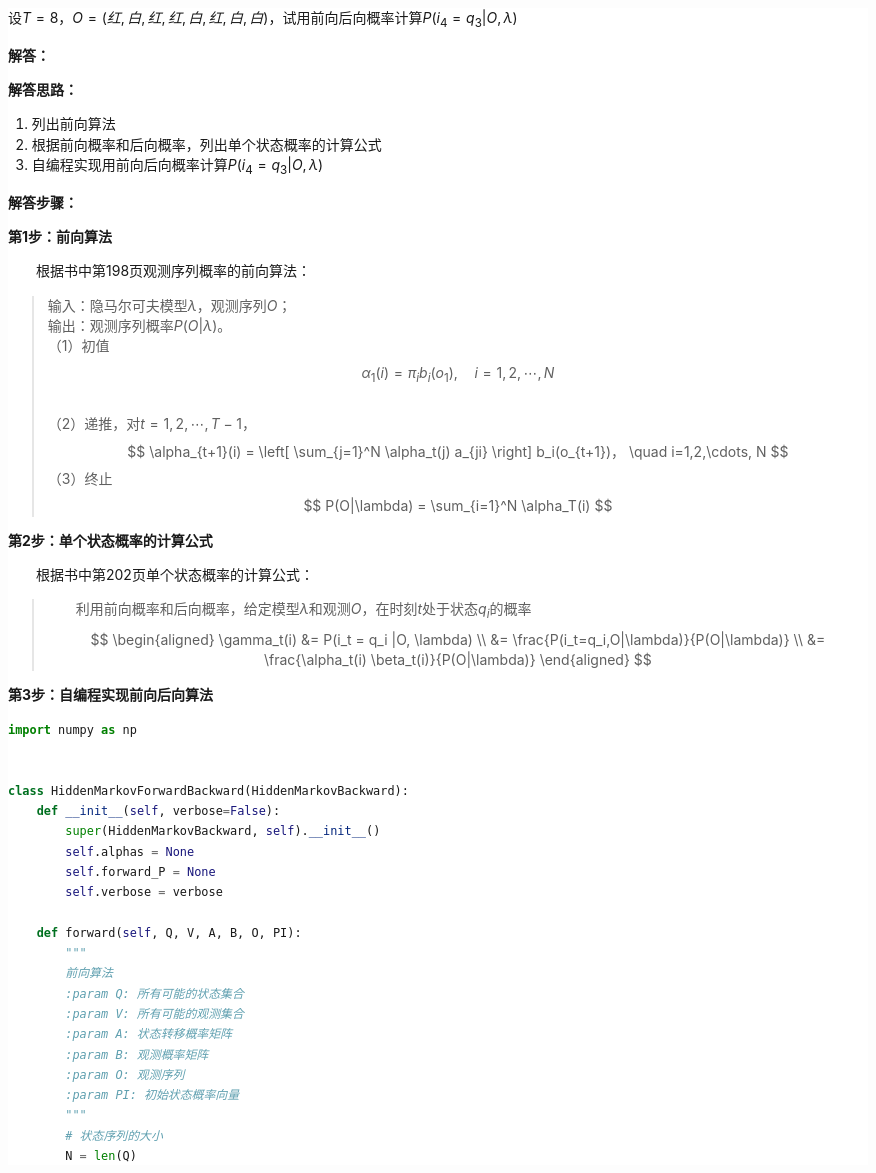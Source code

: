 设$T=8$，$O=(红,白,红,红,白,红,白,白)$，试用前向后向概率计算$P(i_4=q_3|O,\lambda)$

**解答：**

**解答思路：**
1. 列出前向算法
2. 根据前向概率和后向概率，列出单个状态概率的计算公式
2. 自编程实现用前向后向概率计算$P(i_4=q_3|O,\lambda)$

**解答步骤：**

**第1步：前向算法**

&emsp;&emsp;根据书中第198页观测序列概率的前向算法：
> 输入：隐马尔可夫模型$\lambda$，观测序列$O$；  
输出：观测序列概率$P(O|\lambda)$。  
（1）初值
> $$
\alpha_1(i) = \pi_i b_i(o_1), \quad i=1,2,\cdots, N
$$  
>（2）递推，对$t=1,2,\cdots,T-1，$
> $$
\alpha_{t+1}(i) = \left[ \sum_{j=1}^N \alpha_t(j) a_{ji} \right] b_i(o_{t+1})， \quad i=1,2,\cdots, N
$$
>（3）终止
> $$
P(O|\lambda) = \sum_{i=1}^N \alpha_T(i)
$$

**第2步：单个状态概率的计算公式**

&emsp;&emsp;根据书中第202页单个状态概率的计算公式：
> &emsp;&emsp;利用前向概率和后向概率，给定模型$\lambda$和观测$O$，在时刻$t$处于状态$q_i$的概率
> $$
\begin{aligned}
\gamma_t(i) &= P(i_t = q_i |O, \lambda) \\
&= \frac{P(i_t=q_i,O|\lambda)}{P(O|\lambda)} \\
&= \frac{\alpha_t(i) \beta_t(i)}{P(O|\lambda)}
\end{aligned}
$$

**第3步：自编程实现前向后向算法**


```python
import numpy as np


class HiddenMarkovForwardBackward(HiddenMarkovBackward):
    def __init__(self, verbose=False):
        super(HiddenMarkovBackward, self).__init__()
        self.alphas = None
        self.forward_P = None
        self.verbose = verbose

    def forward(self, Q, V, A, B, O, PI):
        """
        前向算法
        :param Q: 所有可能的状态集合
        :param V: 所有可能的观测集合
        :param A: 状态转移概率矩阵
        :param B: 观测概率矩阵
        :param O: 观测序列
        :param PI: 初始状态概率向量
        """
        # 状态序列的大小
        N = len(Q)
```